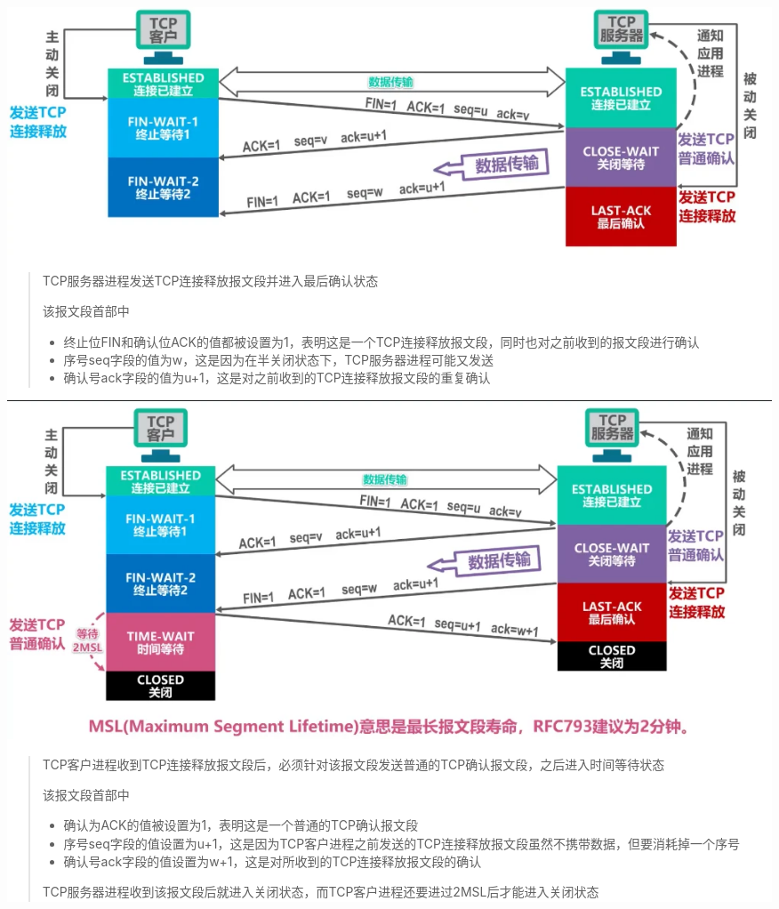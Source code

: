 ![image-20240618103435945](./images/6c48ac6a7318c0252b694d3a382af3163493119651743993.png)

> TCP服务器进程发送TCP连接释放报文段并进入最后确认状态
>
> 该报文段首部中
>
> * 终止位FIN和确认位ACK的值都被设置为1，表明这是一个TCP连接释放报文段，同时也对之前收到的报文段进行确认
> * 序号seq字段的值为w，这是因为在半关闭状态下，TCP服务器进程可能又发送
> * 确认号ack字段的值为u+1，这是对之前收到的TCP连接释放报文段的重复确认

![image-20240618103441540](./images/39d70dcc779b567a6c0e0080933be5b83493119651743993.png)

> TCP客户进程收到TCP连接释放报文段后，必须针对该报文段发送普通的TCP确认报文段，之后进入时间等待状态
>
> 该报文段首部中
>
> * 确认为ACK的值被设置为1，表明这是一个普通的TCP确认报文段
> * 序号seq字段的值设置为u+1，这是因为TCP客户进程之前发送的TCP连接释放报文段虽然不携带数据，但要消耗掉一个序号
> * 确认号ack字段的值设置为w+1，这是对所收到的TCP连接释放报文段的确认
>
> TCP服务器进程收到该报文段后就进入关闭状态，而TCP客户进程还要进过2MSL后才能进入关闭状态
